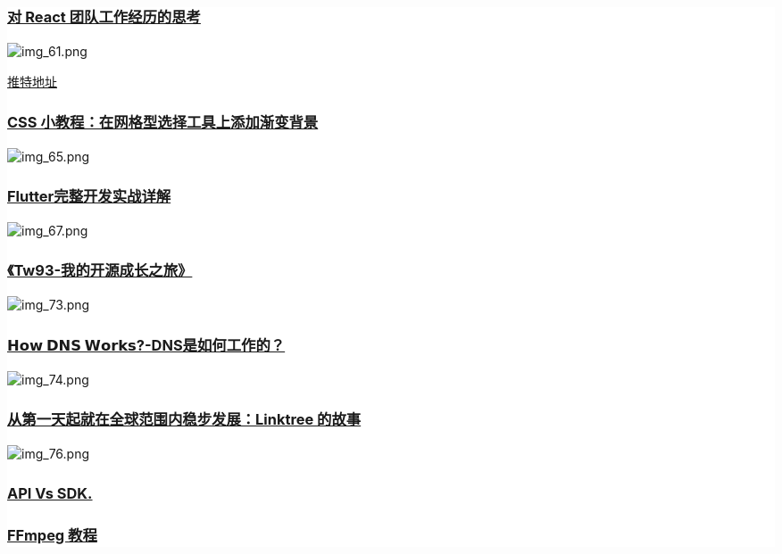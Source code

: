 ### [对 React 团队工作经历的思考](https://gist.github.com/mondaychen/3c530604e44b9cd15e4f69735d99fef4)

![img_61.png](https://pictures.kazoottt.top/2024/07/20240720-img_61.png)

[推特地址](https://twitter.com/monday_chen/status/1740612924740137285?s=12&t=UKmYswdLBh4dGuqwtKAXUA)

### [CSS 小教程：在网格型选择工具上添加渐变背景](https://blog.meathill.com/tech/fe/css/css-tutorial-a-grid-select-component-with-multiple-linear-gradient.html)

![img_65.png](https://pictures.kazoottt.top/2024/07/20240720-img_65.png)

### [Flutter完整开发实战详解](https://guoshuyu.cn/home/wx/?continueFlag=61db114b5bb3eda119c3b0a42a3f0791)

![img_67.png](https://pictures.kazoottt.top/2024/07/20240720-img_67.png)

### [《Tw93-我的开源成长之旅》](https://tw93.fun/2024-01-12/open.html)

![img_73.png](https://pictures.kazoottt.top/2024/07/20240720-img_73.png)

### [𝗛𝗼𝘄 𝗗𝗡𝗦 𝗪𝗼𝗿𝗸𝘀?-DNS是如何工作的？](https://twitter.com/milan_milanovic/status/1745796543322435885?s=12&t=UKmYswdLBh4dGuqwtKAXUA)

![img_74.png](https://pictures.kazoottt.top/2024/07/20240720-img_74.png)

### [从第一天起就在全球范围内稳步发展：Linktree 的故事](https://startupnation.com/start-your-business/bootstrapped-global-linktree/)

![img_76.png](https://pictures.kazoottt.top/2024/07/20240720-img_76.png)

### [API Vs SDK.](https://twitter.com/alexxubyte/status/1745847854961492384?s=12&t=UKmYswdLBh4dGuqwtKAXUA)

### [FFmpeg 教程](https://wklchris.github.io/blog/FFmpeg/)